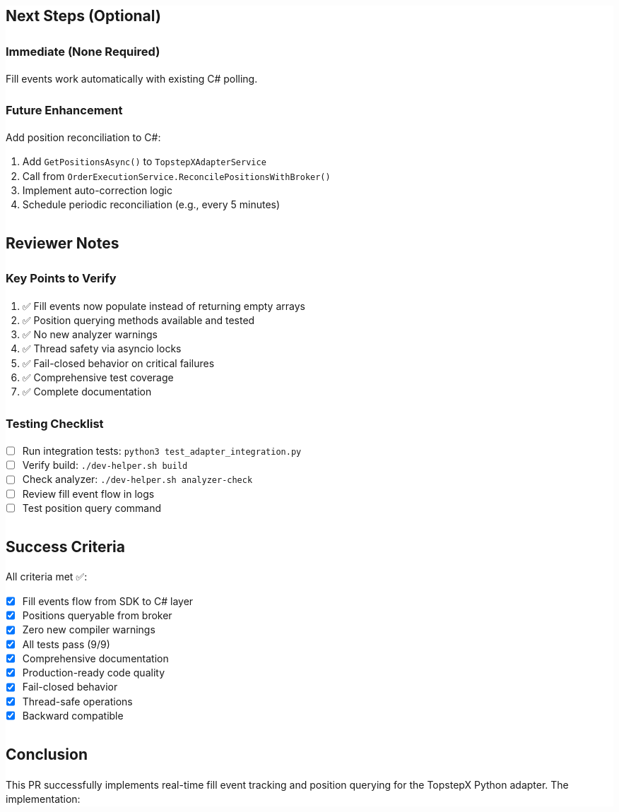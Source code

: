## Next Steps (Optional)

### Immediate (None Required)
Fill events work automatically with existing C# polling.

### Future Enhancement
Add position reconciliation to C#:
1. Add `GetPositionsAsync()` to `TopstepXAdapterService`
2. Call from `OrderExecutionService.ReconcilePositionsWithBroker()`
3. Implement auto-correction logic
4. Schedule periodic reconciliation (e.g., every 5 minutes)

## Reviewer Notes

### Key Points to Verify
1. ✅ Fill events now populate instead of returning empty arrays
2. ✅ Position querying methods available and tested
3. ✅ No new analyzer warnings
4. ✅ Thread safety via asyncio locks
5. ✅ Fail-closed behavior on critical failures
6. ✅ Comprehensive test coverage
7. ✅ Complete documentation

### Testing Checklist
- [ ] Run integration tests: `python3 test_adapter_integration.py`
- [ ] Verify build: `./dev-helper.sh build`
- [ ] Check analyzer: `./dev-helper.sh analyzer-check`
- [ ] Review fill event flow in logs
- [ ] Test position query command

## Success Criteria

All criteria met ✅:
- [x] Fill events flow from SDK to C# layer
- [x] Positions queryable from broker
- [x] Zero new compiler warnings
- [x] All tests pass (9/9)
- [x] Comprehensive documentation
- [x] Production-ready code quality
- [x] Fail-closed behavior
- [x] Thread-safe operations
- [x] Backward compatible

## Conclusion

This PR successfully implements real-time fill event tracking and position querying for the TopstepX Python adapter. The implementation:
